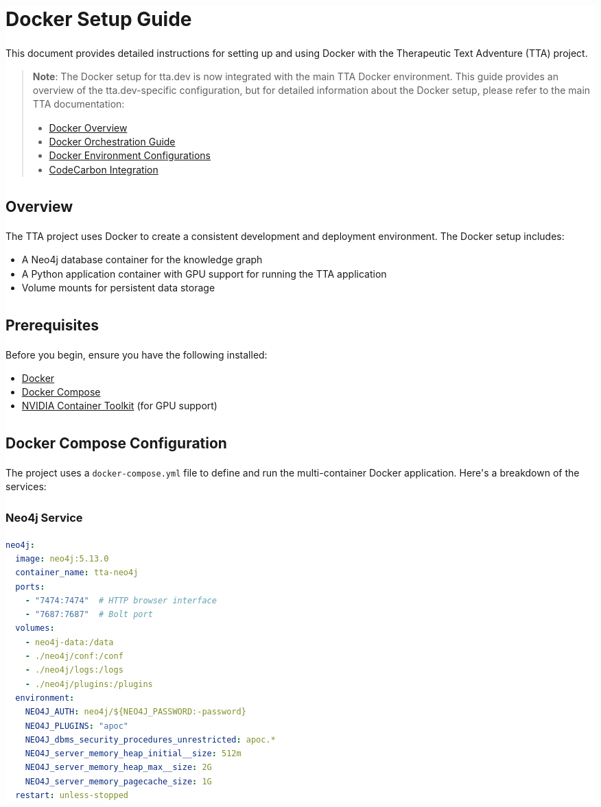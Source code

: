 # Docker Setup Guide

This document provides detailed instructions for setting up and using Docker with the Therapeutic Text Adventure (TTA) project.

> **Note**: The Docker setup for tta.dev is now integrated with the main TTA Docker environment. This guide provides an overview of the tta.dev-specific configuration, but for detailed information about the Docker setup, please refer to the main TTA documentation:
>
> - [Docker Overview](../../../docs/docker/README.md)
> - [Docker Orchestration Guide](../../../docs/docker/orchestration.md)
> - [Docker Environment Configurations](../../../docs/docker/environments/README.md)
> - [CodeCarbon Integration](../../../docs/docker/codecarbon.md)

## Overview

The TTA project uses Docker to create a consistent development and deployment environment. The Docker setup includes:

- A Neo4j database container for the knowledge graph
- A Python application container with GPU support for running the TTA application
- Volume mounts for persistent data storage

## Prerequisites

Before you begin, ensure you have the following installed:

- [Docker](https://docs.docker.com/get-docker/)
- [Docker Compose](https://docs.docker.com/compose/install/)
- [NVIDIA Container Toolkit](https://docs.nvidia.com/datacenter/cloud-native/container-toolkit/install-guide.html) (for GPU support)

## Docker Compose Configuration

The project uses a `docker-compose.yml` file to define and run the multi-container Docker application. Here's a breakdown of the services:

### Neo4j Service

```yaml
neo4j:
  image: neo4j:5.13.0
  container_name: tta-neo4j
  ports:
    - "7474:7474"  # HTTP browser interface
    - "7687:7687"  # Bolt port
  volumes:
    - neo4j-data:/data
    - ./neo4j/conf:/conf
    - ./neo4j/logs:/logs
    - ./neo4j/plugins:/plugins
  environment:
    NEO4J_AUTH: neo4j/${NEO4J_PASSWORD:-password}
    NEO4J_PLUGINS: "apoc"
    NEO4J_dbms_security_procedures_unrestricted: apoc.*
    NEO4J_server_memory_heap_initial__size: 512m
    NEO4J_server_memory_heap_max__size: 2G
    NEO4J_server_memory_pagecache_size: 1G
  restart: unless-stopped
```
